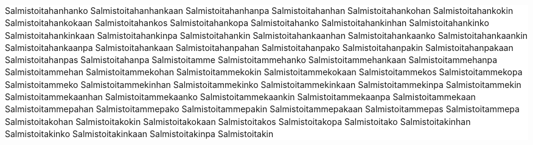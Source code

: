 Salmistoitahanhanko
Salmistoitahanhankaan
Salmistoitahanhanpa
Salmistoitahanhan
Salmistoitahankohan
Salmistoitahankokin
Salmistoitahankokaan
Salmistoitahankos
Salmistoitahankopa
Salmistoitahanko
Salmistoitahankinhan
Salmistoitahankinko
Salmistoitahankinkaan
Salmistoitahankinpa
Salmistoitahankin
Salmistoitahankaanhan
Salmistoitahankaanko
Salmistoitahankaankin
Salmistoitahankaanpa
Salmistoitahankaan
Salmistoitahanpahan
Salmistoitahanpako
Salmistoitahanpakin
Salmistoitahanpakaan
Salmistoitahanpas
Salmistoitahanpa
Salmistoitamme
Salmistoitammehanko
Salmistoitammehankaan
Salmistoitammehanpa
Salmistoitammehan
Salmistoitammekohan
Salmistoitammekokin
Salmistoitammekokaan
Salmistoitammekos
Salmistoitammekopa
Salmistoitammeko
Salmistoitammekinhan
Salmistoitammekinko
Salmistoitammekinkaan
Salmistoitammekinpa
Salmistoitammekin
Salmistoitammekaanhan
Salmistoitammekaanko
Salmistoitammekaankin
Salmistoitammekaanpa
Salmistoitammekaan
Salmistoitammepahan
Salmistoitammepako
Salmistoitammepakin
Salmistoitammepakaan
Salmistoitammepas
Salmistoitammepa
Salmistoitakohan
Salmistoitakokin
Salmistoitakokaan
Salmistoitakos
Salmistoitakopa
Salmistoitako
Salmistoitakinhan
Salmistoitakinko
Salmistoitakinkaan
Salmistoitakinpa
Salmistoitakin